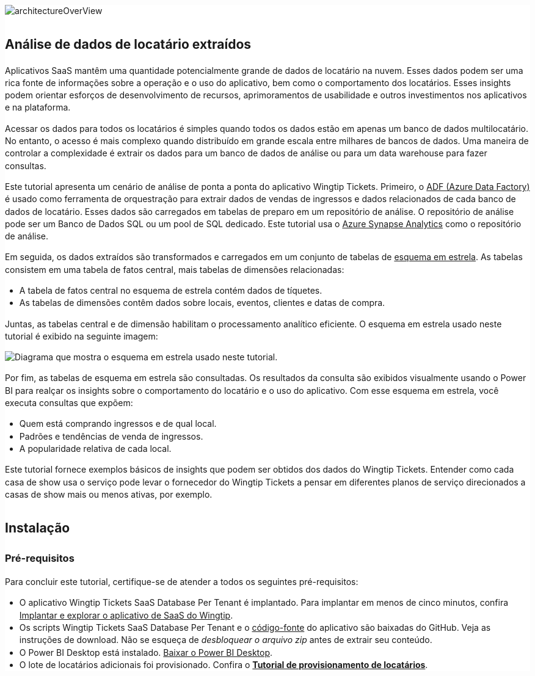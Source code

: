 ![architectureOverView](./media/saas-tenancy-tenant-analytics-adf/adf_overview.png)

## <a name="analytics-over-extracted-tenant-data"></a>Análise de dados de locatário extraídos

Aplicativos SaaS mantêm uma quantidade potencialmente grande de dados de locatário na nuvem. Esses dados podem ser uma rica fonte de informações sobre a operação e o uso do aplicativo, bem como o comportamento dos locatários. Esses insights podem orientar esforços de desenvolvimento de recursos, aprimoramentos de usabilidade e outros investimentos nos aplicativos e na plataforma.

Acessar os dados para todos os locatários é simples quando todos os dados estão em apenas um banco de dados multilocatário. No entanto, o acesso é mais complexo quando distribuído em grande escala entre milhares de bancos de dados. Uma maneira de controlar a complexidade é extrair os dados para um banco de dados de análise ou para um data warehouse para fazer consultas.

Este tutorial apresenta um cenário de análise de ponta a ponta do aplicativo Wingtip Tickets. Primeiro, o [ADF (Azure Data Factory)](../../data-factory/introduction.md) é usado como ferramenta de orquestração para extrair dados de vendas de ingressos e dados relacionados de cada banco de dados de locatário. Esses dados são carregados em tabelas de preparo em um repositório de análise. O repositório de análise pode ser um Banco de Dados SQL ou um pool de SQL dedicado. Este tutorial usa o [Azure Synapse Analytics](../../synapse-analytics/sql-data-warehouse/sql-data-warehouse-overview-what-is.md) como o repositório de análise.

Em seguida, os dados extraídos são transformados e carregados em um conjunto de tabelas de [esquema em estrela](https://www.wikipedia.org/wiki/Star_schema). As tabelas consistem em uma tabela de fatos central, mais tabelas de dimensões relacionadas:

- A tabela de fatos central no esquema de estrela contém dados de tíquetes.
- As tabelas de dimensões contêm dados sobre locais, eventos, clientes e datas de compra.

Juntas, as tabelas central e de dimensão habilitam o processamento analítico eficiente. O esquema em estrela usado neste tutorial é exibido na seguinte imagem:

![Diagrama que mostra o esquema em estrela usado neste tutorial.](./media/saas-tenancy-tenant-analytics-adf/starschematables.JPG)

Por fim, as tabelas de esquema em estrela são consultadas. Os resultados da consulta são exibidos visualmente usando o Power BI para realçar os insights sobre o comportamento do locatário e o uso do aplicativo. Com esse esquema em estrela, você executa consultas que expõem:

- Quem está comprando ingressos e de qual local.
- Padrões e tendências de venda de ingressos.
- A popularidade relativa de cada local.

Este tutorial fornece exemplos básicos de insights que podem ser obtidos dos dados do Wingtip Tickets. Entender como cada casa de show usa o serviço pode levar o fornecedor do Wingtip Tickets a pensar em diferentes planos de serviço direcionados a casas de show mais ou menos ativas, por exemplo.

## <a name="setup"></a>Instalação

### <a name="prerequisites"></a>Pré-requisitos

Para concluir este tutorial, certifique-se de atender a todos os seguintes pré-requisitos:

- O aplicativo Wingtip Tickets SaaS Database Per Tenant é implantado. Para implantar em menos de cinco minutos, confira [Implantar e explorar o aplicativo de SaaS do Wingtip](./saas-dbpertenant-get-started-deploy.md).
- Os scripts Wingtip Tickets SaaS Database Per Tenant e o [código-fonte](https://github.com/Microsoft/WingtipTicketsSaaS-DbPerTenant/) do aplicativo são baixadas do GitHub. Veja as instruções de download. Não se esqueça de *desbloquear o arquivo zip* antes de extrair seu conteúdo.
- O Power BI Desktop está instalado. [Baixar o Power BI Desktop](https://powerbi.microsoft.com/downloads/).
- O lote de locatários adicionais foi provisionado. Confira o [**Tutorial de provisionamento de locatários**](./saas-dbpertenant-provision-and-catalog.md).
